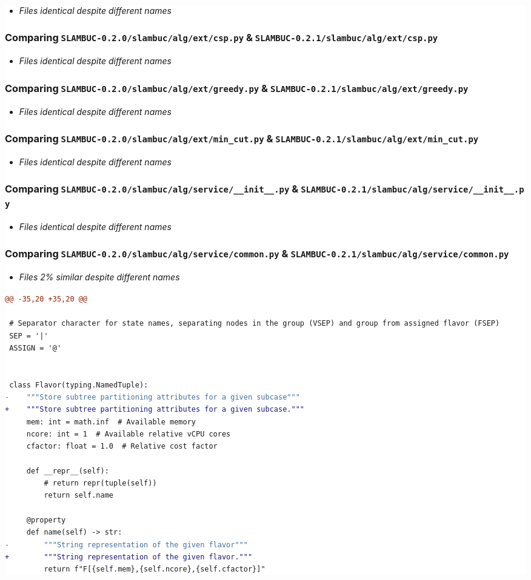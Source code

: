  * *Files identical despite different names*

### Comparing `SLAMBUC-0.2.0/slambuc/alg/ext/csp.py` & `SLAMBUC-0.2.1/slambuc/alg/ext/csp.py`

 * *Files identical despite different names*

### Comparing `SLAMBUC-0.2.0/slambuc/alg/ext/greedy.py` & `SLAMBUC-0.2.1/slambuc/alg/ext/greedy.py`

 * *Files identical despite different names*

### Comparing `SLAMBUC-0.2.0/slambuc/alg/ext/min_cut.py` & `SLAMBUC-0.2.1/slambuc/alg/ext/min_cut.py`

 * *Files identical despite different names*

### Comparing `SLAMBUC-0.2.0/slambuc/alg/service/__init__.py` & `SLAMBUC-0.2.1/slambuc/alg/service/__init__.py`

 * *Files identical despite different names*

### Comparing `SLAMBUC-0.2.0/slambuc/alg/service/common.py` & `SLAMBUC-0.2.1/slambuc/alg/service/common.py`

 * *Files 2% similar despite different names*

```diff
@@ -35,20 +35,20 @@
 
 # Separator character for state names, separating nodes in the group (VSEP) and group from assigned flavor (FSEP)
 SEP = '|'
 ASSIGN = '@'
 
 
 class Flavor(typing.NamedTuple):
-    """Store subtree partitioning attributes for a given subcase"""
+    """Store subtree partitioning attributes for a given subcase."""
     mem: int = math.inf  # Available memory
     ncore: int = 1  # Available relative vCPU cores
     cfactor: float = 1.0  # Relative cost factor
 
     def __repr__(self):
         # return repr(tuple(self))
         return self.name
 
     @property
     def name(self) -> str:
-        """String representation of the given flavor"""
+        """String representation of the given flavor."""
         return f"F[{self.mem},{self.ncore},{self.cfactor}]"
```
